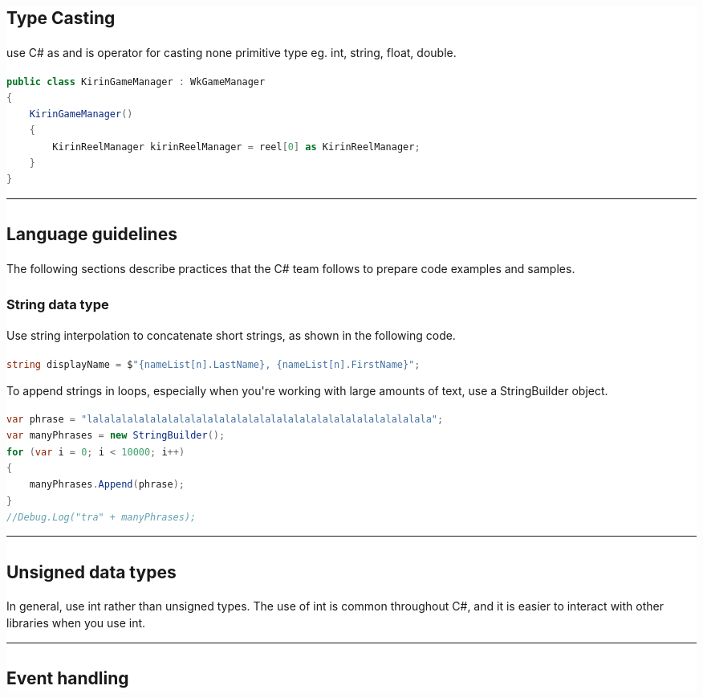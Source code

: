 
## Type Casting 

use C# as and is operator for casting none primitive type eg. int, string, float, double. 

```cs
public class KirinGameManager : WkGameManager 
{
    KirinGameManager()
    {
        KirinReelManager kirinReelManager = reel[0] as KirinReelManager;
    }
}
```

---

## Language guidelines

The following sections describe practices that the C# team follows to prepare code examples and samples.

### String data type

Use string interpolation to concatenate short strings, as shown in the following code.

```cs
string displayName = $"{nameList[n].LastName}, {nameList[n].FirstName}";
```

To append strings in loops, especially when you're working with large amounts of text, use a StringBuilder object.

```cs 
var phrase = "lalalalalalalalalalalalalalalalalalalalalalalalalalalalalala";
var manyPhrases = new StringBuilder();
for (var i = 0; i < 10000; i++)
{
    manyPhrases.Append(phrase);
}
//Debug.Log("tra" + manyPhrases);
```

---

## Unsigned data types

In general, use int rather than unsigned types. The use of int is common throughout C#, and it is easier to interact with other libraries when you use int.

---

## Event handling
